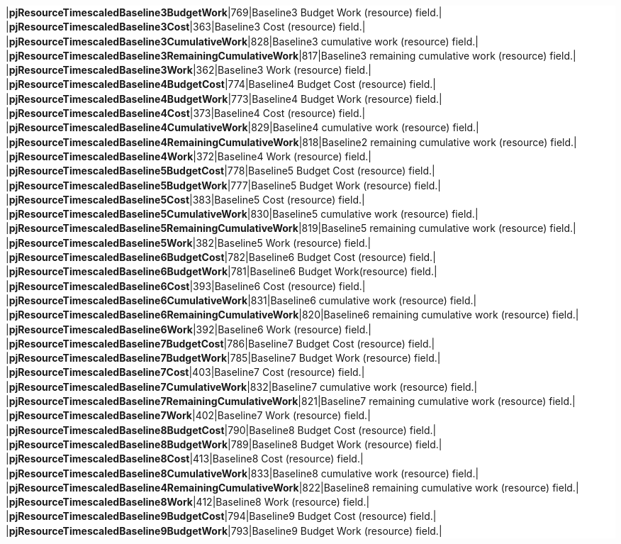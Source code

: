 |**pjResourceTimescaledBaseline3BudgetWork**|769|Baseline3 Budget Work (resource) field.|
|**pjResourceTimescaledBaseline3Cost**|363|Baseline3 Cost (resource) field.|
|**pjResourceTimescaledBaseline3CumulativeWork**|828|Baseline3 cumulative work (resource) field.|
|**pjResourceTimescaledBaseline3RemainingCumulativeWork**|817|Baseline3 remaining cumulative work (resource) field.|
|**pjResourceTimescaledBaseline3Work**|362|Baseline3 Work (resource) field.|
|**pjResourceTimescaledBaseline4BudgetCost**|774|Baseline4 Budget Cost (resource) field.|
|**pjResourceTimescaledBaseline4BudgetWork**|773|Baseline4 Budget Work (resource) field.|
|**pjResourceTimescaledBaseline4Cost**|373|Baseline4 Cost (resource) field.|
|**pjResourceTimescaledBaseline4CumulativeWork**|829|Baseline4 cumulative work (resource) field.|
|**pjResourceTimescaledBaseline4RemainingCumulativeWork**|818|Baseline2 remaining cumulative work (resource) field.|
|**pjResourceTimescaledBaseline4Work**|372|Baseline4 Work (resource) field.|
|**pjResourceTimescaledBaseline5BudgetCost**|778|Baseline5 Budget Cost (resource) field.|
|**pjResourceTimescaledBaseline5BudgetWork**|777|Baseline5 Budget Work (resource) field.|
|**pjResourceTimescaledBaseline5Cost**|383|Baseline5 Cost (resource) field.|
|**pjResourceTimescaledBaseline5CumulativeWork**|830|Baseline5 cumulative work (resource) field.|
|**pjResourceTimescaledBaseline5RemainingCumulativeWork**|819|Baseline5 remaining cumulative work (resource) field.|
|**pjResourceTimescaledBaseline5Work**|382|Baseline5 Work (resource) field.|
|**pjResourceTimescaledBaseline6BudgetCost**|782|Baseline6 Budget Cost (resource) field.|
|**pjResourceTimescaledBaseline6BudgetWork**|781|Baseline6 Budget Work(resource) field.|
|**pjResourceTimescaledBaseline6Cost**|393|Baseline6 Cost (resource) field.|
|**pjResourceTimescaledBaseline6CumulativeWork**|831|Baseline6 cumulative work (resource) field.|
|**pjResourceTimescaledBaseline6RemainingCumulativeWork**|820|Baseline6 remaining cumulative work (resource) field.|
|**pjResourceTimescaledBaseline6Work**|392|Baseline6 Work (resource) field.|
|**pjResourceTimescaledBaseline7BudgetCost**|786|Baseline7 Budget Cost (resource) field.|
|**pjResourceTimescaledBaseline7BudgetWork**|785|Baseline7 Budget Work (resource) field.|
|**pjResourceTimescaledBaseline7Cost**|403|Baseline7 Cost (resource) field.|
|**pjResourceTimescaledBaseline7CumulativeWork**|832|Baseline7 cumulative work (resource) field.|
|**pjResourceTimescaledBaseline7RemainingCumulativeWork**|821|Baseline7 remaining cumulative work (resource) field.|
|**pjResourceTimescaledBaseline7Work**|402|Baseline7 Work (resource) field.|
|**pjResourceTimescaledBaseline8BudgetCost**|790|Baseline8 Budget Cost (resource) field.|
|**pjResourceTimescaledBaseline8BudgetWork**|789|Baseline8 Budget Work (resource) field.|
|**pjResourceTimescaledBaseline8Cost**|413|Baseline8 Cost (resource) field.|
|**pjResourceTimescaledBaseline8CumulativeWork**|833|Baseline8 cumulative work (resource) field.|
|**pjResourceTimescaledBaseline4RemainingCumulativeWork**|822|Baseline8 remaining cumulative work (resource) field.|
|**pjResourceTimescaledBaseline8Work**|412|Baseline8 Work (resource) field.|
|**pjResourceTimescaledBaseline9BudgetCost**|794|Baseline9 Budget Cost (resource) field.|
|**pjResourceTimescaledBaseline9BudgetWork**|793|Baseline9 Budget Work (resource) field.|